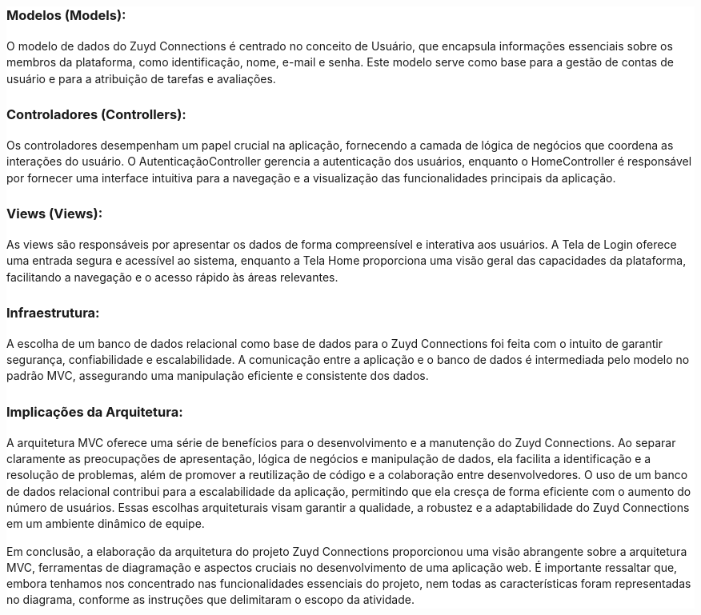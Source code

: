 ### Modelos (Models):
O modelo de dados do Zuyd Connections é centrado no conceito de Usuário, que encapsula informações essenciais sobre os membros da plataforma, como identificação, nome, e-mail e senha. Este modelo serve como base para a gestão de contas de usuário e para a atribuição de tarefas e avaliações.

### Controladores (Controllers):
Os controladores desempenham um papel crucial na aplicação, fornecendo a camada de lógica de negócios que coordena as interações do usuário. O AutenticaçãoController gerencia a autenticação dos usuários, enquanto o HomeController é responsável por fornecer uma interface intuitiva para a navegação e a visualização das funcionalidades principais da aplicação.

### Views (Views):
As views são responsáveis por apresentar os dados de forma compreensível e interativa aos usuários. A Tela de Login oferece uma entrada segura e acessível ao sistema, enquanto a Tela Home proporciona uma visão geral das capacidades da plataforma, facilitando a navegação e o acesso rápido às áreas relevantes.

### Infraestrutura:
A escolha de um banco de dados relacional como base de dados para o Zuyd Connections foi feita com o intuito de garantir segurança, confiabilidade e escalabilidade. A comunicação entre a aplicação e o banco de dados é intermediada pelo modelo no padrão MVC, assegurando uma manipulação eficiente e consistente dos dados.

### Implicações da Arquitetura:
A arquitetura MVC oferece uma série de benefícios para o desenvolvimento e a manutenção do Zuyd Connections. Ao separar claramente as preocupações de apresentação, lógica de negócios e manipulação de dados, ela facilita a identificação e a resolução de problemas, além de promover a reutilização de código e a colaboração entre desenvolvedores. O uso de um banco de dados relacional contribui para a escalabilidade da aplicação, permitindo que ela cresça de forma eficiente com o aumento do número de usuários. Essas escolhas arquiteturais visam garantir a qualidade, a robustez e a adaptabilidade do Zuyd Connections em um ambiente dinâmico de equipe.

Em conclusão, a elaboração da arquitetura do projeto Zuyd Connections proporcionou uma visão abrangente sobre a arquitetura MVC, ferramentas de diagramação e aspectos cruciais no desenvolvimento de uma aplicação web. É importante ressaltar que, embora tenhamos nos concentrado nas funcionalidades essenciais do projeto, nem todas as características foram representadas no diagrama, conforme as instruções que delimitaram o escopo da atividade.
